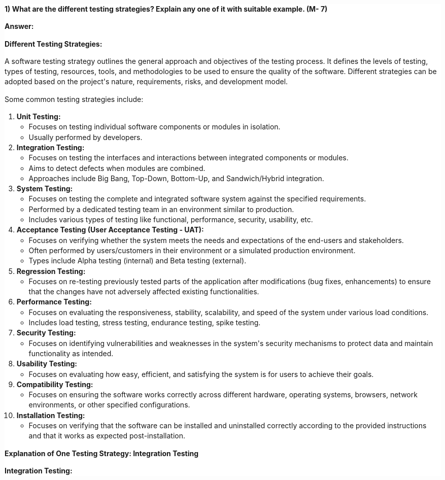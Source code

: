 
**1) What are the different testing strategies? Explain any one of it with suitable example. (M- 7)**

**Answer:**

**Different Testing Strategies:**

A software testing strategy outlines the general approach and objectives of the testing process. It defines the levels of testing, types of testing, resources, tools, and methodologies to be used to ensure the quality of the software. Different strategies can be adopted based on the project's nature, requirements, risks, and development model.

Some common testing strategies include:

1. **Unit Testing:**
   - Focuses on testing individual software components or modules in isolation.
   - Usually performed by developers.
2. **Integration Testing:**
   - Focuses on testing the interfaces and interactions between integrated components or modules.
   - Aims to detect defects when modules are combined.
   - Approaches include Big Bang, Top-Down, Bottom-Up, and Sandwich/Hybrid integration.
3. **System Testing:**
   - Focuses on testing the complete and integrated software system against the specified requirements.
   - Performed by a dedicated testing team in an environment similar to production.
   - Includes various types of testing like functional, performance, security, usability, etc.
4. **Acceptance Testing (User Acceptance Testing - UAT):**
   - Focuses on verifying whether the system meets the needs and expectations of the end-users and stakeholders.
   - Often performed by users/customers in their environment or a simulated production environment.
   - Types include Alpha testing (internal) and Beta testing (external).
5. **Regression Testing:**
   - Focuses on re-testing previously tested parts of the application after modifications (bug fixes, enhancements) to ensure that the changes have not adversely affected existing functionalities.
6. **Performance Testing:**
   - Focuses on evaluating the responsiveness, stability, scalability, and speed of the system under various load conditions.
   - Includes load testing, stress testing, endurance testing, spike testing.
7. **Security Testing:**
   - Focuses on identifying vulnerabilities and weaknesses in the system's security mechanisms to protect data and maintain functionality as intended.
8. **Usability Testing:**
   - Focuses on evaluating how easy, efficient, and satisfying the system is for users to achieve their goals.
9. **Compatibility Testing:**
   - Focuses on ensuring the software works correctly across different hardware, operating systems, browsers, network environments, or other specified configurations.
10. **Installation Testing:**
    - Focuses on verifying that the software can be installed and uninstalled correctly according to the provided instructions and that it works as expected post-installation.

**Explanation of One Testing Strategy: Integration Testing**

**Integration Testing:**
